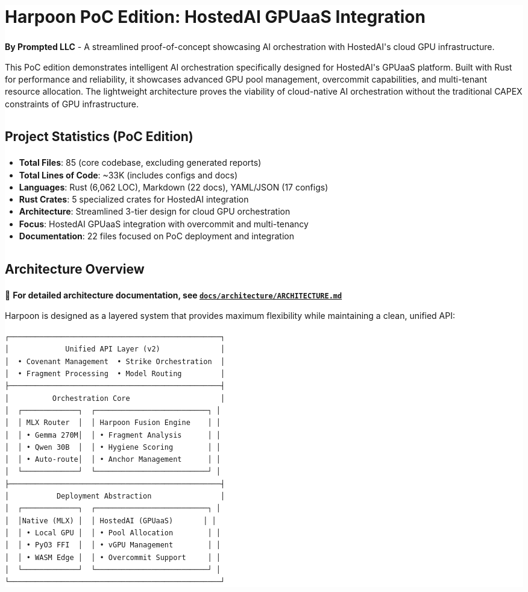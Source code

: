 # Harpoon PoC Edition: HostedAI GPUaaS Integration

**By Prompted LLC** - A streamlined proof-of-concept showcasing AI orchestration with HostedAI's cloud GPU infrastructure.

This PoC edition demonstrates intelligent AI orchestration specifically designed for HostedAI's GPUaaS platform. Built with Rust for performance and reliability, it showcases advanced GPU pool management, overcommit capabilities, and multi-tenant resource allocation. The lightweight architecture proves the viability of cloud-native AI orchestration without the traditional CAPEX constraints of GPU infrastructure.

## Project Statistics (PoC Edition)

- **Total Files**: 85 (core codebase, excluding generated reports)
- **Total Lines of Code**: ~33K (includes configs and docs)
- **Languages**: Rust (6,062 LOC), Markdown (22 docs), YAML/JSON (17 configs)
- **Rust Crates**: 5 specialized crates for HostedAI integration
- **Architecture**: Streamlined 3-tier design for cloud GPU orchestration
- **Focus**: HostedAI GPUaaS integration with overcommit and multi-tenancy
- **Documentation**: 22 files focused on PoC deployment and integration

## Architecture Overview

📖 **For detailed architecture documentation, see [`docs/architecture/ARCHITECTURE.md`](docs/architecture/ARCHITECTURE.md)**

Harpoon is designed as a layered system that provides maximum flexibility while maintaining a clean, unified API:

```
┌─────────────────────────────────────────────────┐
│             Unified API Layer (v2)              │
│  • Covenant Management  • Strike Orchestration  │
│  • Fragment Processing  • Model Routing         │
├─────────────────────────────────────────────────┤
│          Orchestration Core                     │
│  ┌─────────────┐  ┌──────────────────────────┐ │
│  │ MLX Router  │  │ Harpoon Fusion Engine    │ │
│  │ • Gemma 270M│  │ • Fragment Analysis      │ │
│  │ • Qwen 30B  │  │ • Hygiene Scoring        │ │
│  │ • Auto-route│  │ • Anchor Management      │ │
│  └─────────────┘  └──────────────────────────┘ │
├─────────────────────────────────────────────────┤
│           Deployment Abstraction                │
│  ┌─────────────┐  ┌──────────────────────────┐ │
│  │Native (MLX) │  │ HostedAI (GPUaaS)       │ │
│  │ • Local GPU │  │ • Pool Allocation        │ │
│  │ • PyO3 FFI  │  │ • vGPU Management        │ │
│  │ • WASM Edge │  │ • Overcommit Support     │ │
│  └─────────────┘  └──────────────────────────┘ │
└─────────────────────────────────────────────────┘
```

